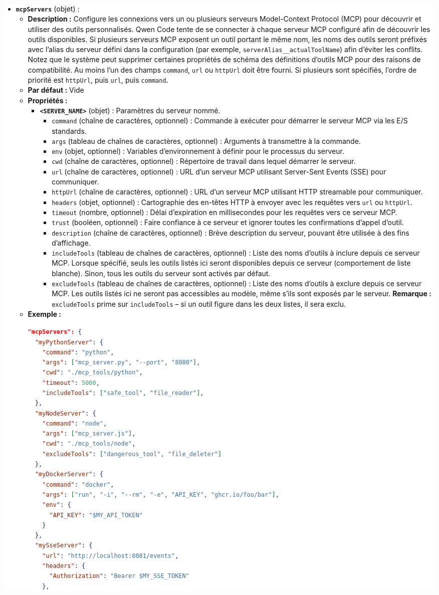 - **`mcpServers`** (objet) :
  - **Description :** Configure les connexions vers un ou plusieurs serveurs Model-Context Protocol (MCP) pour découvrir et utiliser des outils personnalisés. Qwen Code tente de se connecter à chaque serveur MCP configuré afin de découvrir les outils disponibles. Si plusieurs serveurs MCP exposent un outil portant le même nom, les noms des outils seront préfixés avec l’alias du serveur défini dans la configuration (par exemple, `serverAlias__actualToolName`) afin d’éviter les conflits. Notez que le système peut supprimer certaines propriétés de schéma des définitions d’outils MCP pour des raisons de compatibilité. Au moins l’un des champs `command`, `url` ou `httpUrl` doit être fourni. Si plusieurs sont spécifiés, l’ordre de priorité est `httpUrl`, puis `url`, puis `command`.
  - **Par défaut :** Vide
  - **Propriétés :**
    - **`<SERVER_NAME>`** (objet) : Paramètres du serveur nommé.
      - `command` (chaîne de caractères, optionnel) : Commande à exécuter pour démarrer le serveur MCP via les E/S standards.
      - `args` (tableau de chaînes de caractères, optionnel) : Arguments à transmettre à la commande.
      - `env` (objet, optionnel) : Variables d’environnement à définir pour le processus du serveur.
      - `cwd` (chaîne de caractères, optionnel) : Répertoire de travail dans lequel démarrer le serveur.
      - `url` (chaîne de caractères, optionnel) : URL d’un serveur MCP utilisant Server-Sent Events (SSE) pour communiquer.
      - `httpUrl` (chaîne de caractères, optionnel) : URL d’un serveur MCP utilisant HTTP streamable pour communiquer.
      - `headers` (objet, optionnel) : Cartographie des en-têtes HTTP à envoyer avec les requêtes vers `url` ou `httpUrl`.
      - `timeout` (nombre, optionnel) : Délai d’expiration en millisecondes pour les requêtes vers ce serveur MCP.
      - `trust` (booléen, optionnel) : Faire confiance à ce serveur et ignorer toutes les confirmations d’appel d’outil.
      - `description` (chaîne de caractères, optionnel) : Brève description du serveur, pouvant être utilisée à des fins d’affichage.
      - `includeTools` (tableau de chaînes de caractères, optionnel) : Liste des noms d’outils à inclure depuis ce serveur MCP. Lorsque spécifié, seuls les outils listés ici seront disponibles depuis ce serveur (comportement de liste blanche). Sinon, tous les outils du serveur sont activés par défaut.
      - `excludeTools` (tableau de chaînes de caractères, optionnel) : Liste des noms d’outils à exclure depuis ce serveur MCP. Les outils listés ici ne seront pas accessibles au modèle, même s’ils sont exposés par le serveur. **Remarque :** `excludeTools` prime sur `includeTools` – si un outil figure dans les deux listes, il sera exclu.
  - **Exemple :**
    ```json
    "mcpServers": {
      "myPythonServer": {
        "command": "python",
        "args": ["mcp_server.py", "--port", "8080"],
        "cwd": "./mcp_tools/python",
        "timeout": 5000,
        "includeTools": ["safe_tool", "file_reader"],
      },
      "myNodeServer": {
        "command": "node",
        "args": ["mcp_server.js"],
        "cwd": "./mcp_tools/node",
        "excludeTools": ["dangerous_tool", "file_deleter"]
      },
      "myDockerServer": {
        "command": "docker",
        "args": ["run", "-i", "--rm", "-e", "API_KEY", "ghcr.io/foo/bar"],
        "env": {
          "API_KEY": "$MY_API_TOKEN"
        }
      },
      "mySseServer": {
        "url": "http://localhost:8081/events",
        "headers": {
          "Authorization": "Bearer $MY_SSE_TOKEN"
        },